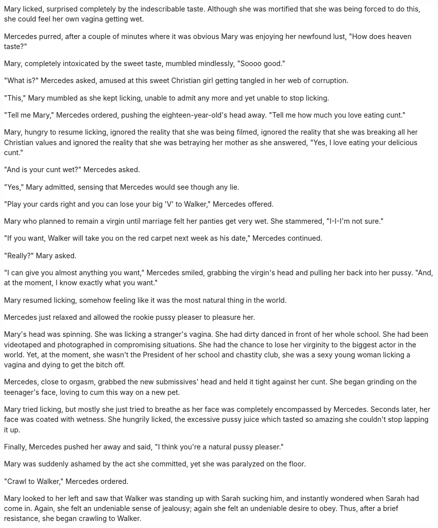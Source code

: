  Mary licked, surprised completely by the indescribable taste. Although she was mortified that she was being forced to do this, she could feel her own vagina getting wet. 

 Mercedes purred, after a couple of minutes where it was obvious Mary was enjoying her newfound lust, "How does heaven taste?" 

 Mary, completely intoxicated by the sweet taste, mumbled mindlessly, "Soooo good." 

 "What is?" Mercedes asked, amused at this sweet Christian girl getting tangled in her web of corruption. 

 "This," Mary mumbled as she kept licking, unable to admit any more and yet unable to stop licking. 

 "Tell me Mary," Mercedes ordered, pushing the eighteen-year-old's head away. "Tell me how much you love eating cunt." 

 Mary, hungry to resume licking, ignored the reality that she was being filmed, ignored the reality that she was breaking all her Christian values and ignored the reality that she was betraying her mother as she answered, "Yes, I love eating your delicious cunt." 

 "And is your cunt wet?" Mercedes asked. 

 "Yes," Mary admitted, sensing that Mercedes would see though any lie. 

 "Play your cards right and you can lose your big 'V' to Walker," Mercedes offered. 

 Mary who planned to remain a virgin until marriage felt her panties get very wet. She stammered, "I-I-I'm not sure." 

 "If you want, Walker will take you on the red carpet next week as his date," Mercedes continued. 

 "Really?" Mary asked. 

 "I can give you almost anything you want," Mercedes smiled, grabbing the virgin's head and pulling her back into her pussy. "And, at the moment, I know exactly what you want." 

 Mary resumed licking, somehow feeling like it was the most natural thing in the world. 

 Mercedes just relaxed and allowed the rookie pussy pleaser to pleasure her. 

 Mary's head was spinning. She was licking a stranger's vagina. She had dirty danced in front of her whole school. She had been videotaped and photographed in compromising situations. She had the chance to lose her virginity to the biggest actor in the world. Yet, at the moment, she wasn't the President of her school and chastity club, she was a sexy young woman licking a vagina and dying to get the bitch off. 

 Mercedes, close to orgasm, grabbed the new submissives' head and held it tight against her cunt. She began grinding on the teenager's face, loving to cum this way on a new pet. 

 Mary tried licking, but mostly she just tried to breathe as her face was completely encompassed by Mercedes. Seconds later, her face was coated with wetness. She hungrily licked, the excessive pussy juice which tasted so amazing she couldn't stop lapping it up. 

 Finally, Mercedes pushed her away and said, "I think you're a natural pussy pleaser." 

 Mary was suddenly ashamed by the act she committed, yet she was paralyzed on the floor. 

 "Crawl to Walker," Mercedes ordered. 

 Mary looked to her left and saw that Walker was standing up with Sarah sucking him, and instantly wondered when Sarah had come in. Again, she felt an undeniable sense of jealousy; again she felt an undeniable desire to obey. Thus, after a brief resistance, she began crawling to Walker. 
